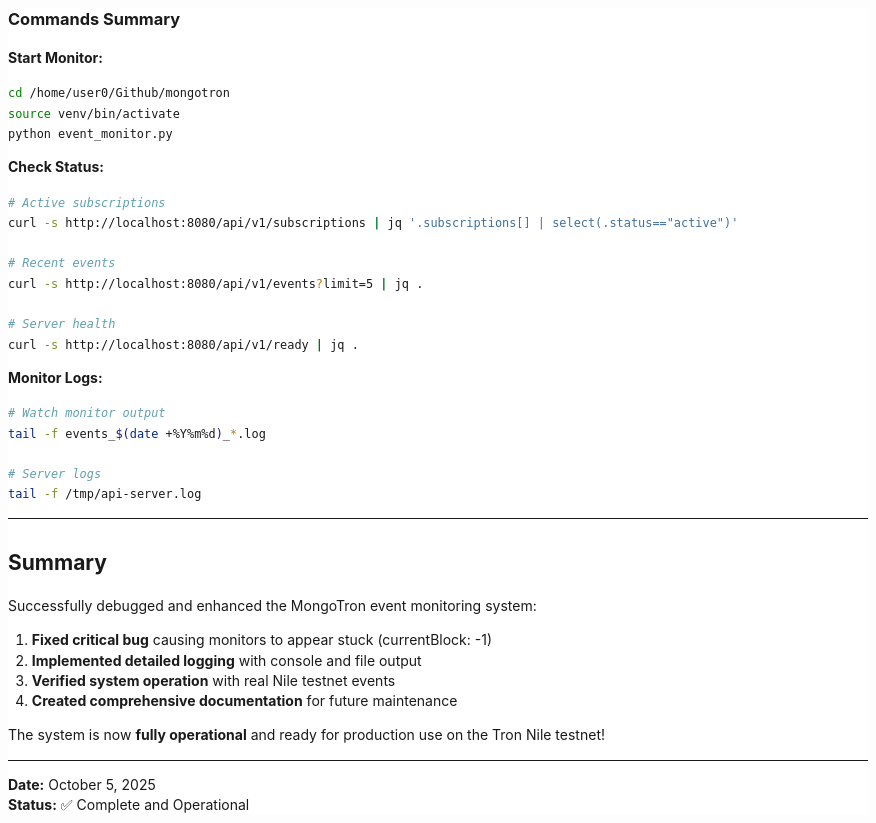 ### Commands Summary

**Start Monitor:**
```bash
cd /home/user0/Github/mongotron
source venv/bin/activate
python event_monitor.py
```

**Check Status:**
```bash
# Active subscriptions
curl -s http://localhost:8080/api/v1/subscriptions | jq '.subscriptions[] | select(.status=="active")'

# Recent events
curl -s http://localhost:8080/api/v1/events?limit=5 | jq .

# Server health
curl -s http://localhost:8080/api/v1/ready | jq .
```

**Monitor Logs:**
```bash
# Watch monitor output
tail -f events_$(date +%Y%m%d)_*.log

# Server logs
tail -f /tmp/api-server.log
```

---

## Summary

Successfully debugged and enhanced the MongoTron event monitoring system:

1. **Fixed critical bug** causing monitors to appear stuck (currentBlock: -1)
2. **Implemented detailed logging** with console and file output
3. **Verified system operation** with real Nile testnet events
4. **Created comprehensive documentation** for future maintenance

The system is now **fully operational** and ready for production use on the Tron Nile testnet!

---

**Date:** October 5, 2025  
**Status:** ✅ Complete and Operational
